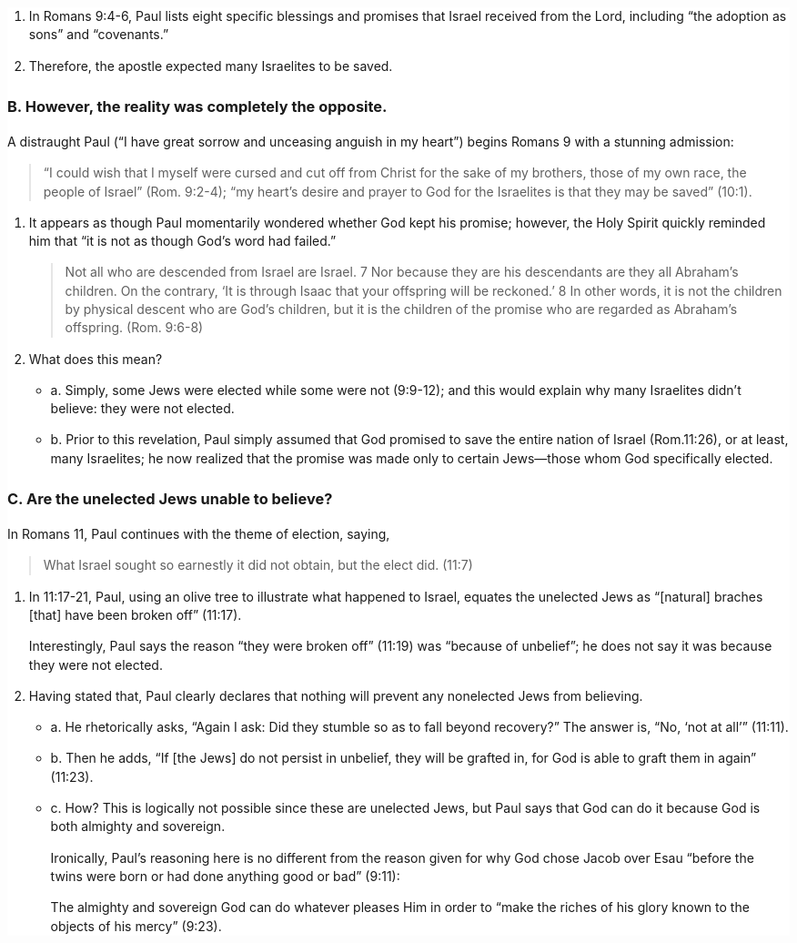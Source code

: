 1. In Romans 9:4-6, Paul lists eight specific blessings and promises that Israel received from the Lord, including “the adoption as sons” and “covenants.”

2. Therefore, the apostle expected many Israelites to be saved.

### B. However, the reality was completely the opposite.

A distraught Paul (“I have great sorrow and unceasing anguish in my heart”) begins Romans 9 with a stunning admission:

> “I could wish that I myself were cursed and cut off from Christ for the sake of my brothers, those of my own race, the people of Israel” (Rom. 9:2-4); “my heart’s desire and prayer to God for the Israelites is that they may be saved” (10:1).

1. It appears as though Paul momentarily wondered whether God kept his promise; however, the Holy Spirit quickly reminded him that “it is not as though God’s word had failed.”

   > Not all who are descended from Israel are Israel. 7 Nor because they are his descendants are they all Abraham’s children. On the contrary, ‘It is through Isaac that your offspring will be reckoned.’ 8 In other words, it is not the children by physical descent who are God’s children, but it is the children of the promise who are regarded as Abraham’s offspring. (Rom. 9:6-8)

2. What does this mean?

   - a. Simply, some Jews were elected while some were not (9:9-12); and this would explain why many Israelites didn’t believe: they were not elected.

   - b. Prior to this revelation, Paul simply assumed that God promised to save the entire nation of Israel (Rom.11:26), or at least, many Israelites; he now realized that the promise was made only to certain Jews—those whom God specifically elected.

### C. Are the unelected Jews unable to believe?

In Romans 11, Paul continues with the theme of election, saying,

> What Israel sought so earnestly it did not obtain, but the elect did. (11:7)

1. In 11:17-21, Paul, using an olive tree to illustrate what happened to Israel, equates the unelected Jews as “[natural] braches [that] have been broken off” (11:17).

   Interestingly, Paul says the reason “they were broken off” (11:19) was “because of unbelief”; he does not say it was because they were not elected.

2. Having stated that, Paul clearly declares that nothing will prevent any nonelected Jews from believing.

   - a. He rhetorically asks, “Again I ask: Did they stumble so as to fall beyond recovery?” The answer is, “No, ‘not at all’” (11:11).

   - b. Then he adds, “If [the Jews] do not persist in unbelief, they will be grafted in, for God is able to graft them in again” (11:23).

   - c. How? This is logically not possible since these are unelected Jews, but Paul says that God can do it because God is both almighty and sovereign.

     Ironically, Paul’s reasoning here is no different from the reason given for why God chose Jacob over Esau “before the twins were born or had done anything good or bad” (9:11):

     The almighty and sovereign God can do whatever pleases Him in order to “make the riches of his glory known to the objects of his mercy” (9:23).

